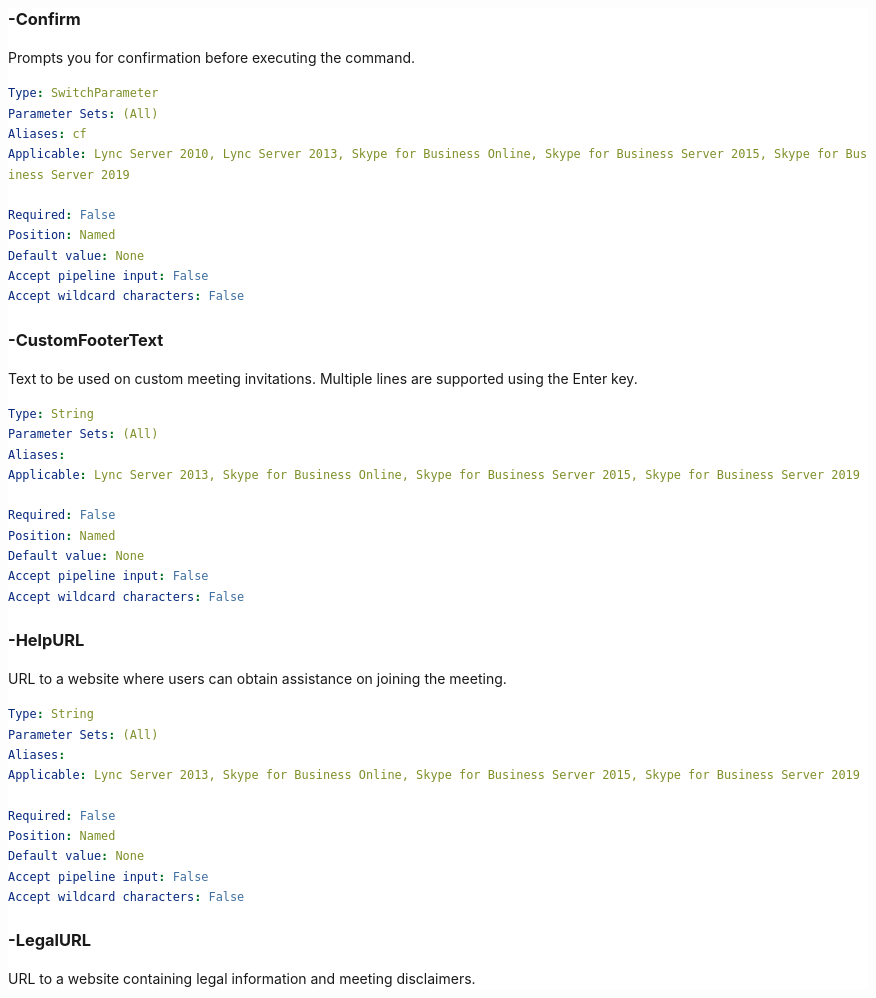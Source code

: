 ### -Confirm
Prompts you for confirmation before executing the command.

```yaml
Type: SwitchParameter
Parameter Sets: (All)
Aliases: cf
Applicable: Lync Server 2010, Lync Server 2013, Skype for Business Online, Skype for Business Server 2015, Skype for Business Server 2019

Required: False
Position: Named
Default value: None
Accept pipeline input: False
Accept wildcard characters: False
```

### -CustomFooterText
Text to be used on custom meeting invitations. Multiple lines are supported using the Enter key.

```yaml
Type: String
Parameter Sets: (All)
Aliases: 
Applicable: Lync Server 2013, Skype for Business Online, Skype for Business Server 2015, Skype for Business Server 2019

Required: False
Position: Named
Default value: None
Accept pipeline input: False
Accept wildcard characters: False
```

### -HelpURL
URL to a website where users can obtain assistance on joining the meeting.

```yaml
Type: String
Parameter Sets: (All)
Aliases: 
Applicable: Lync Server 2013, Skype for Business Online, Skype for Business Server 2015, Skype for Business Server 2019

Required: False
Position: Named
Default value: None
Accept pipeline input: False
Accept wildcard characters: False
```

### -LegalURL
URL to a website containing legal information and meeting disclaimers.
